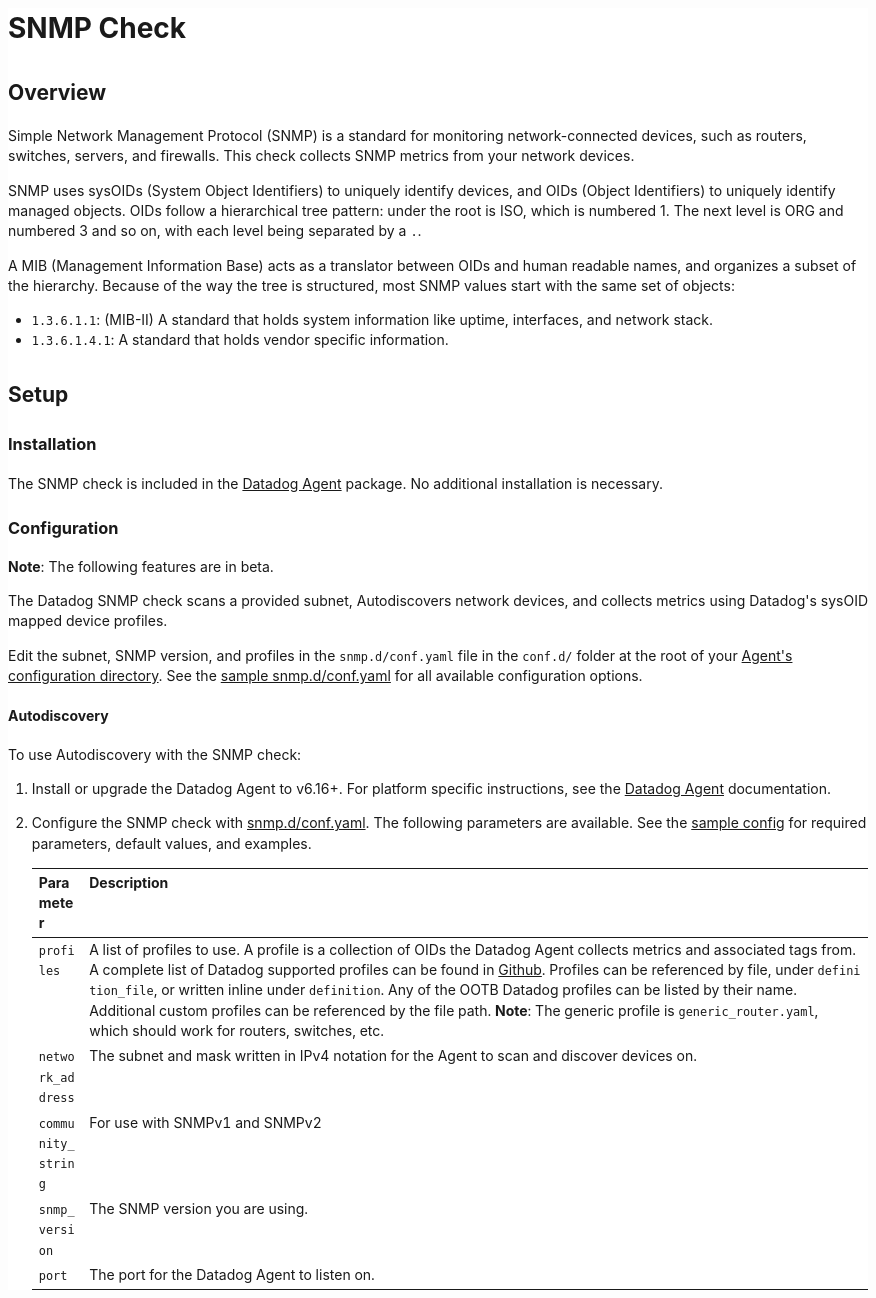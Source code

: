 # SNMP Check

## Overview

Simple Network Management Protocol (SNMP) is a standard for monitoring network-connected devices, such as routers, switches, servers, and firewalls. This check collects SNMP metrics from your network devices.

SNMP uses sysOIDs (System Object Identifiers) to uniquely identify devices, and OIDs (Object Identifiers) to uniquely identify managed objects. OIDs follow a hierarchical tree pattern: under the root is ISO, which is numbered 1. The next level is ORG and numbered 3 and so on, with each level being separated by a `.`.

A MIB (Management Information Base) acts as a translator between OIDs and human readable names, and organizes a subset of the hierarchy. Because of the way the tree is structured, most SNMP values start with the same set of objects:

* `1.3.6.1.1`: (MIB-II) A standard that holds system information like uptime, interfaces, and network stack.
* `1.3.6.1.4.1`: A standard that holds vendor specific information.

## Setup
### Installation

The SNMP check is included in the [Datadog Agent][1] package. No additional installation is necessary.

### Configuration

<div class="alert alert-warning">
<b>Note</b>: The following features are in beta.
</div>

The Datadog SNMP check scans a provided subnet, Autodiscovers network devices, and collects metrics using Datadog's sysOID mapped device profiles.

Edit the subnet, SNMP version, and profiles in the `snmp.d/conf.yaml` file in the `conf.d/` folder at the root of your [Agent's configuration directory][2]. See the [sample snmp.d/conf.yaml][3] for all available configuration options.

#### Autodiscovery

To use Autodiscovery with the SNMP check:

1. Install or upgrade the Datadog Agent to v6.16+. For platform specific instructions, see the [Datadog Agent][23] documentation.

2. Configure the SNMP check with [snmp.d/conf.yaml][17]. The following parameters are available. See the [sample config](#sample-config) for required parameters, default values, and examples.

    | Parameter                    | Description                                                                                                                                                                                                                                                                                                                                                                                                                                                                                                                                  |
    |------------------------------|----------------------------------------------------------------------------------------------------------------------------------------------------------------------------------------------------------------------------------------------------------------------------------------------------------------------------------------------------------------------------------------------------------------------------------------------------------------------------------------------------------------------------------------------|
    | `profiles`                   | A list of profiles to use. A profile is a collection of OIDs the Datadog Agent collects metrics and associated tags from. A complete list of Datadog supported profiles can be found in [Github][18]. Profiles can be referenced by file, under `definition_file`, or written inline under `definition`. Any of the OOTB Datadog profiles can be listed by their name. Additional custom profiles can be referenced by the file path. **Note**: The generic profile is `generic_router.yaml`, which should work for routers, switches, etc. |
    | `network_address`            | The subnet and mask written in IPv4 notation for the Agent to scan and discover devices on.                                                                                                                                                                                                                                                                                                                                                                                                                                                  |
    | `community_string`           | For use with SNMPv1 and SNMPv2                                                                                                                                                                                                                                                                                                                                                                                                                                                                                                               |
    | `snmp_version`               | The SNMP version you are using.                                                                                                                                                                                                                                                                                                                                                                                                                                                                                                              |
    | `port`                       | The port for the Datadog Agent to listen on.                                                                                                                                                                                                                                                                                                                                                                                                                                                                                                 |

[1]: https://app.datadoghq.com/account/settings#agent
[2]: https://docs.datadoghq.com/agent/guide/agent-configuration-files/#agent-configuration-directory
[3]: https://github.com/DataDog/integrations-core/blob/master/snmp/datadog_checks/snmp/data/conf.yaml.example
[4]: http://snmplabs.com/pysnmp/docs/api-reference.html#user-based
[5]: http://snmplabs.com/pysnmp/index.html
[6]: https://stackoverflow.com/questions/35204995/build-pysnmp-mib-convert-cisco-mib-files-to-a-python-fails-on-ubuntu-14-04
[7]: https://github.com/DataDog/dd-agent/blob/master/CHANGELOG.md#dependency-changes-3
[8]: https://github.com/DataDog/integrations-core/blob/master/snmp/datadog_checks/snmp/data/conf.yaml.example#L3
[9]: https://docs.datadoghq.com/agent/guide/agent-commands/#start-stop-and-restart-the-agent
[10]: https://docs.datadoghq.com/developers/metrics/custom_metrics
[11]: https://docs.datadoghq.com/account_management/billing/custom_metrics
[12]: https://docs.datadoghq.com/agent/guide/agent-commands/#agent-status-and-information
[13]: https://docs.datadoghq.com/help
[14]: https://docs.datadoghq.com/integrations/faq/for-snmp-does-datadog-have-a-list-of-commonly-used-compatible-oids
[15]: https://medium.com/server-guides/monitoring-unifi-devices-using-snmp-and-datadog-c8093a7d54ca
[16]: https://docs.datadoghq.com/agent/autodiscovery/integrations
[17]: https://github.com/DataDog/integrations-core/blob/master/snmp/datadog_checks/snmp/data/conf.yaml.example
[18]: https://github.com/DataDog/integrations-core/tree/master/snmp/datadog_checks/snmp/data/profiles
[19]: https://docs.datadoghq.com/tagging/
[20]: https://github.com/DataDog/integrations-core/blob/master/snmp/datadog_checks/snmp/data/profiles/generic-router.yaml
[21]: https://github.com/DataDog/integrations-core/blob/master/snmp/datadog_checks/snmp/data/profiles/f5-big-ip.yaml
[22]: https://github.com/DataDog/integrations-core/blob/master/snmp/datadog_checks/snmp/data/profiles/cisco-3850.yaml
[23]: https://docs.datadoghq.com/agent